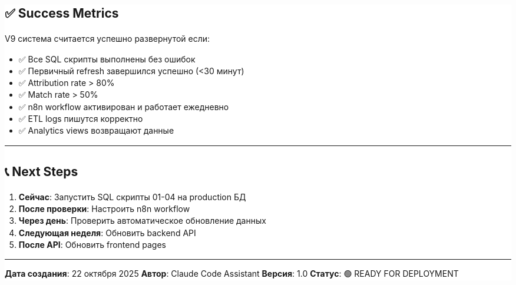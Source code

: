 
## ✅ Success Metrics

V9 система считается успешно развернутой если:
- ✅ Все SQL скрипты выполнены без ошибок
- ✅ Первичный refresh завершился успешно (<30 минут)
- ✅ Attribution rate > 80%
- ✅ Match rate > 50%
- ✅ n8n workflow активирован и работает ежедневно
- ✅ ETL logs пишутся корректно
- ✅ Analytics views возвращают данные

---

## 📞 Next Steps

1. **Сейчас**: Запустить SQL скрипты 01-04 на production БД
2. **После проверки**: Настроить n8n workflow
3. **Через день**: Проверить автоматическое обновление данных
4. **Следующая неделя**: Обновить backend API
5. **После API**: Обновить frontend pages

---

**Дата создания**: 22 октября 2025
**Автор**: Claude Code Assistant
**Версия**: 1.0
**Статус**: 🟢 READY FOR DEPLOYMENT
